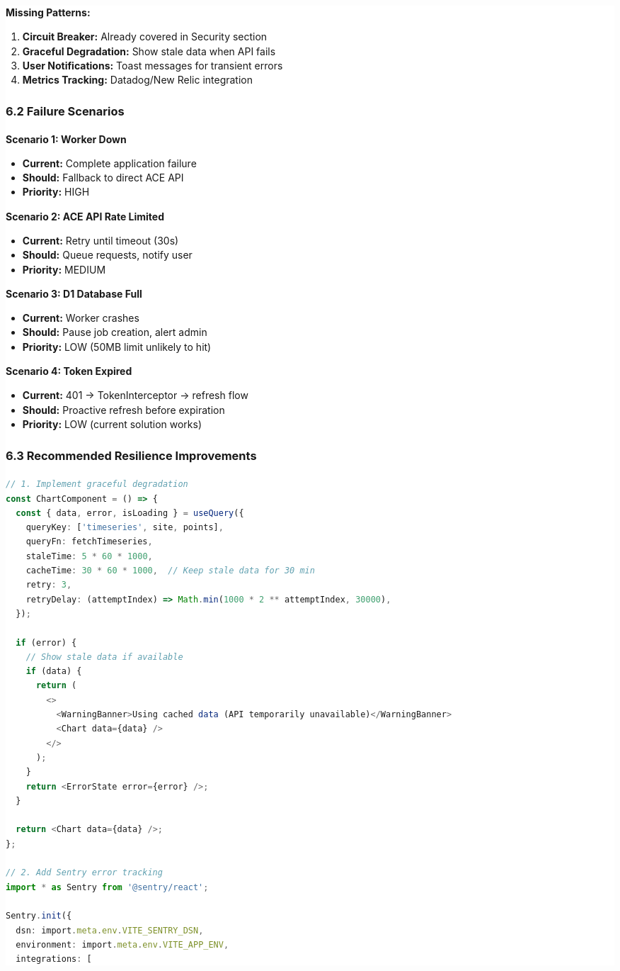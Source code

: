 **Missing Patterns:**

1. **Circuit Breaker:** Already covered in Security section
2. **Graceful Degradation:** Show stale data when API fails
3. **User Notifications:** Toast messages for transient errors
4. **Metrics Tracking:** Datadog/New Relic integration

### 6.2 Failure Scenarios

**Scenario 1: Worker Down**
- **Current:** Complete application failure
- **Should:** Fallback to direct ACE API
- **Priority:** HIGH

**Scenario 2: ACE API Rate Limited**
- **Current:** Retry until timeout (30s)
- **Should:** Queue requests, notify user
- **Priority:** MEDIUM

**Scenario 3: D1 Database Full**
- **Current:** Worker crashes
- **Should:** Pause job creation, alert admin
- **Priority:** LOW (50MB limit unlikely to hit)

**Scenario 4: Token Expired**
- **Current:** 401 → TokenInterceptor → refresh flow
- **Should:** Proactive refresh before expiration
- **Priority:** LOW (current solution works)

### 6.3 Recommended Resilience Improvements

```typescript
// 1. Implement graceful degradation
const ChartComponent = () => {
  const { data, error, isLoading } = useQuery({
    queryKey: ['timeseries', site, points],
    queryFn: fetchTimeseries,
    staleTime: 5 * 60 * 1000,
    cacheTime: 30 * 60 * 1000,  // Keep stale data for 30 min
    retry: 3,
    retryDelay: (attemptIndex) => Math.min(1000 * 2 ** attemptIndex, 30000),
  });

  if (error) {
    // Show stale data if available
    if (data) {
      return (
        <>
          <WarningBanner>Using cached data (API temporarily unavailable)</WarningBanner>
          <Chart data={data} />
        </>
      );
    }
    return <ErrorState error={error} />;
  }

  return <Chart data={data} />;
};

// 2. Add Sentry error tracking
import * as Sentry from '@sentry/react';

Sentry.init({
  dsn: import.meta.env.VITE_SENTRY_DSN,
  environment: import.meta.env.VITE_APP_ENV,
  integrations: [
```